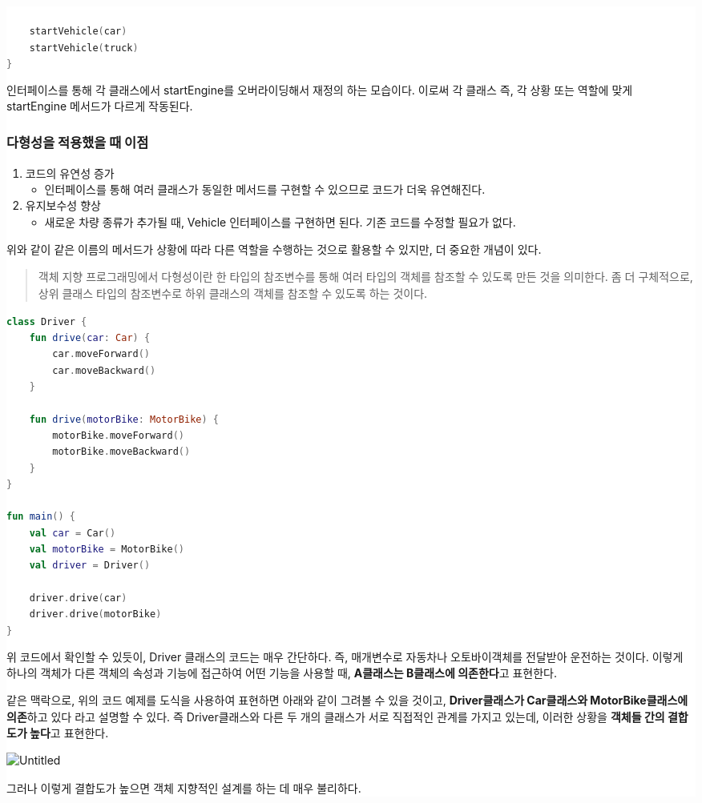 ```kotlin

    startVehicle(car)
    startVehicle(truck)
}
```

인터페이스를 통해 각 클래스에서 startEngine를 오버라이딩해서 재정의 하는 모습이다. 이로써 각 클래스 즉, 각 상황 또는 역할에 맞게 startEngine 메서드가 다르게 작동된다.

### 다형성을 적용했을 때 이점

1. 코드의 유연성 증가
    - 인터페이스를 통해 여러 클래스가 동일한 메서드를 구현할 수 있으므로 코드가 더욱 유연해진다.
2. 유지보수성 향상
    - 새로운 차량 종류가 추가될 때, Vehicle 인터페이스를 구현하면 된다. 기존 코드를 수정할 필요가 없다.

위와 같이 같은 이름의 메서드가 상황에 따라 다른 역할을 수행하는 것으로 활용할 수 있지만, 더 중요한 개념이 있다.

> 객체 지향 프로그래밍에서 다형성이란 한 타입의 참조변수를 통해 여러 타입의 객체를 참조할 수 있도록 만든 것을 의미한다. 좀 더 구체적으로, 상위 클래스 타입의 참조변수로 하위 클래스의 객체를 참조할 수 있도록 하는 것이다.
> 

```kotlin
class Driver {
    fun drive(car: Car) {
        car.moveForward()
        car.moveBackward()
    }

    fun drive(motorBike: MotorBike) {
        motorBike.moveForward()
        motorBike.moveBackward()
    }
}

fun main() {
    val car = Car()
    val motorBike = MotorBike()
    val driver = Driver()

    driver.drive(car)
    driver.drive(motorBike)
}
```

위 코드에서 확인할 수 있듯이, Driver 클래스의 코드는 매우 간단하다. 즉, 매개변수로 자동차나 오토바이객체를 전달받아 운전하는 것이다. 이렇게 하나의 객체가 다른 객체의 속성과 기능에 접근하여 어떤 기능을 사용할 때, **A클래스는 B클래스에 의존한다**고 표현한다.

같은 맥락으로, 위의 코드 예제를 도식을 사용하여 표현하면 아래와 같이 그려볼 수 있을 것이고, **Driver클래스가 Car클래스와 MotorBike클래스에 의존**하고 있다 라고 설명할 수 있다. 즉 Driver클래스와 다른 두 개의 클래스가 서로 직접적인 관계를 가지고 있는데, 이러한 상황을 **객체들 간의 결합도가 높다**고 표현한다.

![Untitled](https://prod-files-secure.s3.us-west-2.amazonaws.com/a8dcaf93-7993-4615-abbc-cea9b7d78243/456eaa45-102b-45bd-bbe5-62c17e1be5dc/Untitled.png)

그러나 이렇게 결합도가 높으면 객체 지향적인 설계를 하는 데 매우 불리하다.
